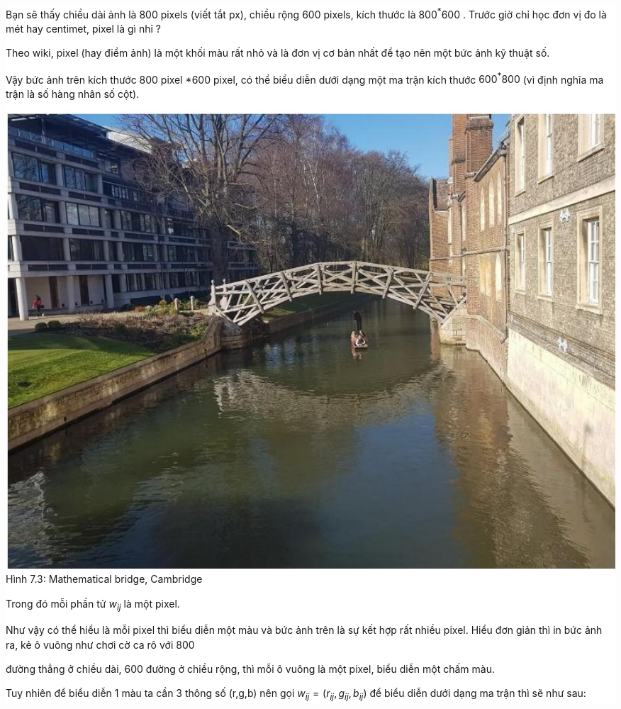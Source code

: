 Bạn sẽ thấy chiều dài ảnh là 800 pixels (viết tắt px), chiều rộng 600 pixels, kích thước là $8 0 0 ^ { * } 6 0 0$ . Trước giờ chỉ học đơn vị đo là mét hay centimet, pixel là gì nhỉ ?

Theo wiki, pixel (hay điểm ảnh) là một khối màu rất nhỏ và là đơn vị cơ bản nhất để tạo nên một bức ảnh kỹ thuật số.

Vậy bức ảnh trên kích thước 800 pixel $* 6 0 0$ pixel, có thể biểu diễn dưới dạng một ma trận kích thước $6 0 0 ^ { * } 8 0 0$ (vì định nghĩa ma trận là số hàng nhân số cột).

![](images/image4.jpg)  
Hình 7.3: Mathematical bridge, Cambridge

Trong đó mỗi phần tử $w _ { i j }$ là một pixel.

Như vậy có thể hiểu là mỗi pixel thì biểu diễn một màu và bức ảnh trên là sự kết hợp rất nhiều pixel. Hiểu đơn giản thì in bức ảnh ra, kẻ ô vuông như chơi cờ ca rô với 800

đường thẳng ở chiều dài, 600 đường ở chiều rộng, thì mỗi ô vuông là một pixel, biểu diễn một chấm màu.

Tuy nhiên để biểu diễn 1 màu ta cần 3 thông số (r,g,b) nên gọi $w _ { i j } { = } ( r _ { i j } , g _ { i j } , b _ { i j } )$ để biểu diễn dưới dạng ma trận thì sẽ như sau:
